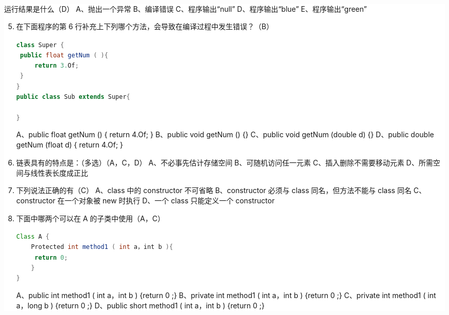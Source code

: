    

   运行结果是什么（D）
   A、抛出一个异常
   B、编译错误
   C、程序输出“null”
   D、程序输出“blue”
   E、程序输出“green”

5. 在下面程序的第 6 行补充上下列哪个方法，会导致在编译过程中发生错误？（B）

   ```java
   class Super {
   	public float getNum ( ){
   		return 3.Of;
   	}
   }
   public class Sub extends Super{
   
   }
   
   ```

   

   A、public float getNum () { return 4.Of; }
   B、public void getNum () {}
   C、public void getNum (double d) {}
   D、public double getNum (float d) { return 4.Of; }

6. 链表具有的特点是：（多选）（A，C，D）
   A、不必事先估计存储空间
   B、可随机访问任一元素
   C、插入删除不需要移动元素
   D、所需空间与线性表长度成正比

7. 下列说法正确的有（C）
   A、class 中的 constructor 不可省略
   B、constructor 必须与 class 同名，但方法不能与 class 同名
   C、constructor 在一个对象被 new 时执行
   D、一个 class 只能定义一个 constructor

8. 下面中哪两个可以在 A 的子类中使用（A，C）

   ```java
   Class A {
       Protected int method1 ( int a，int b ){
       	return 0;
       }
   }
   ```

   

   A、public int method1 ( int a，int b ) {return 0 ;}
   B、private int method1 ( int a，int b ) {return 0 ;}
   C、private int method1 ( int a，long b ) {return 0 ;}
   D、public short method1 ( int a，int b ) {return 0 ;}
